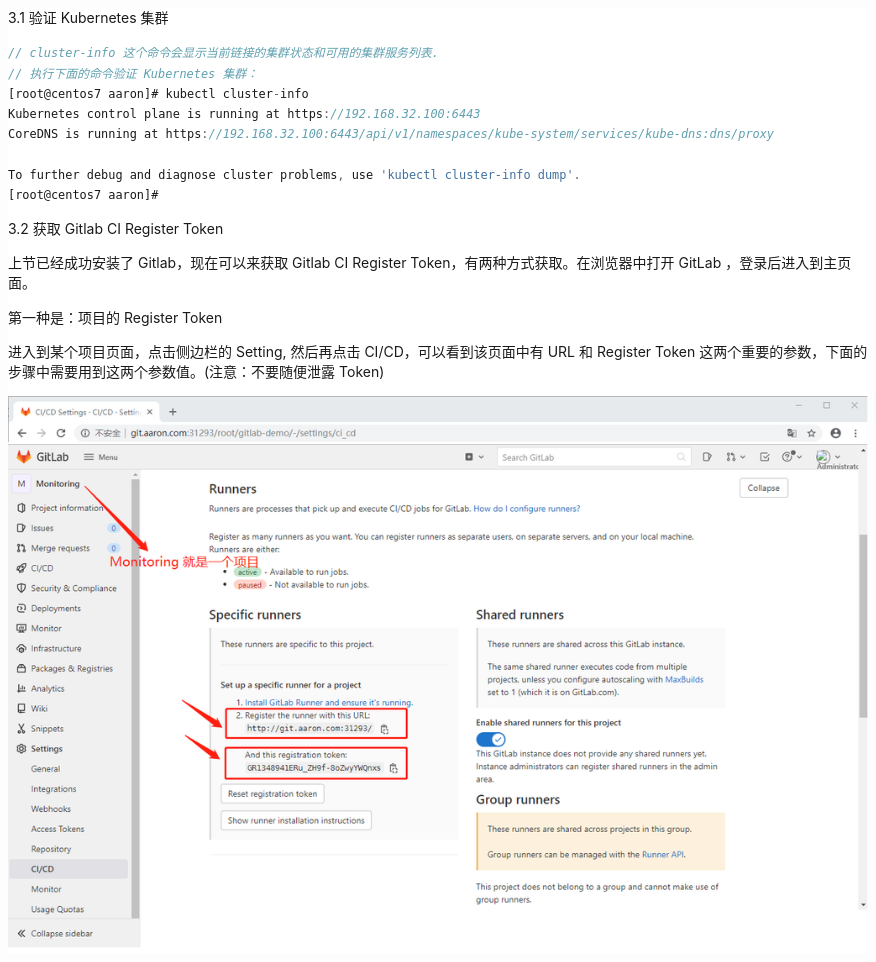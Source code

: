 

3.1 验证 Kubernetes 集群

```javascript
// cluster-info 这个命令会显示当前链接的集群状态和可⽤的集群服务列表.
// 执⾏下⾯的命令验证 Kubernetes 集群：
[root@centos7 aaron]# kubectl cluster-info
Kubernetes control plane is running at https://192.168.32.100:6443
CoreDNS is running at https://192.168.32.100:6443/api/v1/namespaces/kube-system/services/kube-dns:dns/proxy

To further debug and diagnose cluster problems, use 'kubectl cluster-info dump'.
[root@centos7 aaron]# 
```



3.2 获取 Gitlab CI Register Token

上节已经成功安装了 Gitlab，现在可以来获取  Gitlab CI Register Token，有两种方式获取。在浏览器中打开 GitLab ，登录后进入到主页面。



第一种是：项目的 Register Token

进入到某个项目页面，点击侧边栏的 Setting, 然后再点击 CI/CD，可以看到该⻚⾯中有 URL 和 Register Token 这两个重要的参数，下⾯的步骤中需要⽤到这两个参数值。(注意：不要随便泄露 Token)

![](images/E9DEBE4C6D5B4AB991D450BF340BB243clipboard.png)
